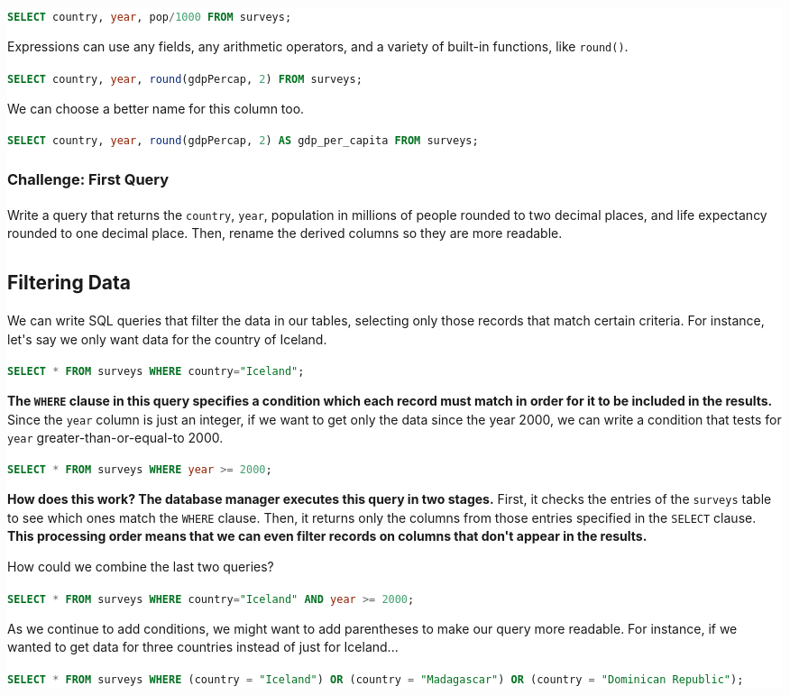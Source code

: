 ```sql
SELECT country, year, pop/1000 FROM surveys;
```

Expressions can use any fields, any arithmetic operators, and a variety of built-in functions, like `round()`.

```sql
SELECT country, year, round(gdpPercap, 2) FROM surveys;
```

We can choose a better name for this column too.

```sql
SELECT country, year, round(gdpPercap, 2) AS gdp_per_capita FROM surveys;
```

### Challenge: First Query

Write a query that returns the `country`, `year`, population in millions of people rounded to two decimal places, and life expectancy rounded to one decimal place.
Then, rename the derived columns so they are more readable.

## Filtering Data

We can write SQL queries that filter the data in our tables, selecting only those records that match certain criteria.
For instance, let's say we only want data for the country of Iceland.

```sql
SELECT * FROM surveys WHERE country="Iceland";
```

**The `WHERE` clause in this query specifies a condition which each record must match in order for it to be included in the results.**
Since the `year` column is just an integer, if we want to get only the data since the year 2000, we can write a condition that tests for `year` greater-than-or-equal-to 2000.

```sql
SELECT * FROM surveys WHERE year >= 2000;
```

**How does this work? The database manager executes this query in two stages.**
First, it checks the entries of the `surveys` table to see which ones match the `WHERE` clause.
Then, it returns only the columns from those entries specified in the `SELECT` clause.
**This processing order means that we can even filter records on columns that don't appear in the results.**

How could we combine the last two queries?

```sql
SELECT * FROM surveys WHERE country="Iceland" AND year >= 2000;
```

As we continue to add conditions, we might want to add parentheses to make our query more readable.
For instance, if we wanted to get data for three countries instead of just for Iceland...

```sql
SELECT * FROM surveys WHERE (country = "Iceland") OR (country = "Madagascar") OR (country = "Dominican Republic");
```
